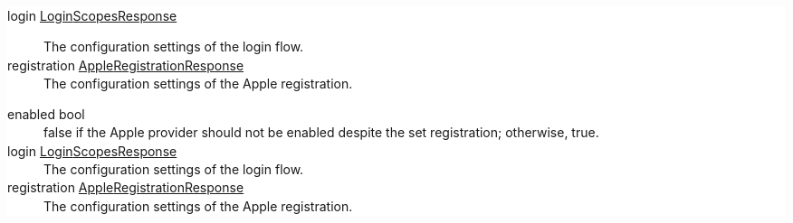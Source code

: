 <a data-swiftype-name="resource-property" data-swiftype-type="text" href="#login_nodejs" style="color: inherit; text-decoration: inherit;">login</a>
</span>
        <span class="property-indicator"></span>
        <span class="property-type"><a href="#loginscopesresponse">Login<wbr>Scopes<wbr>Response</a></span>
    </dt>
    <dd>The configuration settings of the login flow.</dd><dt class="property-optional"
            title="Optional">
        <span id="registration_nodejs">
<a data-swiftype-name="resource-property" data-swiftype-type="text" href="#registration_nodejs" style="color: inherit; text-decoration: inherit;">registration</a>
</span>
        <span class="property-indicator"></span>
        <span class="property-type"><a href="#appleregistrationresponse">Apple<wbr>Registration<wbr>Response</a></span>
    </dt>
    <dd>The configuration settings of the Apple registration.</dd></dl>
</pulumi-choosable>
</div>

<div>
<pulumi-choosable type="language" values="python">
<dl class="resources-properties"><dt class="property-optional"
            title="Optional">
        <span id="enabled_python">
<a data-swiftype-name="resource-property" data-swiftype-type="text" href="#enabled_python" style="color: inherit; text-decoration: inherit;">enabled</a>
</span>
        <span class="property-indicator"></span>
        <span class="property-type">bool</span>
    </dt>
    <dd><!-- raw HTML omitted -->false<!-- raw HTML omitted --> if the Apple provider should not be enabled despite the set registration; otherwise, <!-- raw HTML omitted -->true<!-- raw HTML omitted -->.</dd><dt class="property-optional"
            title="Optional">
        <span id="login_python">
<a data-swiftype-name="resource-property" data-swiftype-type="text" href="#login_python" style="color: inherit; text-decoration: inherit;">login</a>
</span>
        <span class="property-indicator"></span>
        <span class="property-type"><a href="#loginscopesresponse">Login<wbr>Scopes<wbr>Response</a></span>
    </dt>
    <dd>The configuration settings of the login flow.</dd><dt class="property-optional"
            title="Optional">
        <span id="registration_python">
<a data-swiftype-name="resource-property" data-swiftype-type="text" href="#registration_python" style="color: inherit; text-decoration: inherit;">registration</a>
</span>
        <span class="property-indicator"></span>
        <span class="property-type"><a href="#appleregistrationresponse">Apple<wbr>Registration<wbr>Response</a></span>
    </dt>
    <dd>The configuration settings of the Apple registration.</dd></dl>
</pulumi-choosable>
</div>
